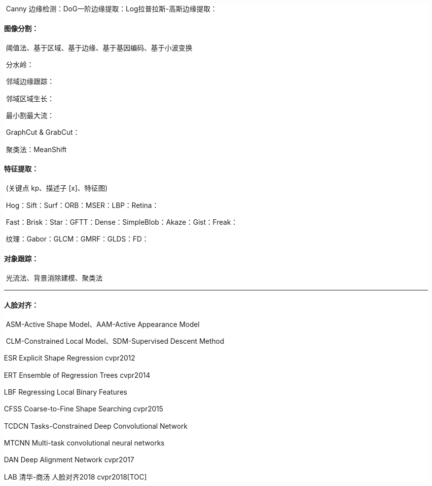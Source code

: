 
​	Canny 边缘检测：DoG一阶边缘提取：Log拉普拉斯-高斯边缘提取：


#### 图像分割：


​	阈值法、基于区域、基于边缘、基于基因编码、基于小波变换

​	分水岭：

​	邻域边缘跟踪： 

​	邻域区域生长：

​	最小割最大流：

​	GraphCut & GrabCut：

​	聚类法：MeanShift


#### 特征提取：


​	(关键点 kp、描述子 [x]、特征图)

​	Hog：Sift：Surf：ORB：MSER：LBP：Retina：

​	Fast：Brisk：Star：GFTT：Dense：SimpleBlob：Akaze：Gist：Freak：

​	纹理：Gabor：GLCM：GMRF：GLDS：FD：


#### 对象跟踪：


​	光流法、背景消除建模、聚类法


------


#### 人脸对齐：


​	ASM-Active Shape Model、AAM-Active Appearance Model

​	CLM-Constrained Local Model、SDM-Supervised Descent Method


ESR	Explicit Shape Regression		cvpr2012

ERT	Ensemble of Regression Trees		cvpr2014

LBF	Regressing Local Binary Features

CFSS	Coarse-to-Fine Shape Searching		cvpr2015

TCDCN	Tasks-Constrained Deep Convolutional Network

MTCNN	Multi-task convolutional neural networks

DAN	Deep Alignment Network 			cvpr2017

LAB	清华-商汤 人脸对齐2018			cvpr2018[TOC]
